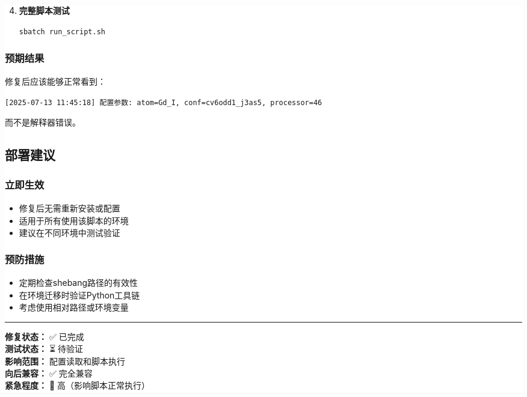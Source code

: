 4. **完整脚本测试**
   ```bash
   sbatch run_script.sh
   ```

### 预期结果

修复后应该能够正常看到：
```
[2025-07-13 11:45:18] 配置参数: atom=Gd_I, conf=cv6odd1_j3as5, processor=46
```

而不是解释器错误。

## 部署建议

### 立即生效
- 修复后无需重新安装或配置
- 适用于所有使用该脚本的环境
- 建议在不同环境中测试验证

### 预防措施
- 定期检查shebang路径的有效性
- 在环境迁移时验证Python工具链
- 考虑使用相对路径或环境变量

---

**修复状态：** ✅ 已完成  
**测试状态：** ⏳ 待验证  
**影响范围：** 配置读取和脚本执行  
**向后兼容：** ✅ 完全兼容  
**紧急程度：** 🔴 高（影响脚本正常执行）
